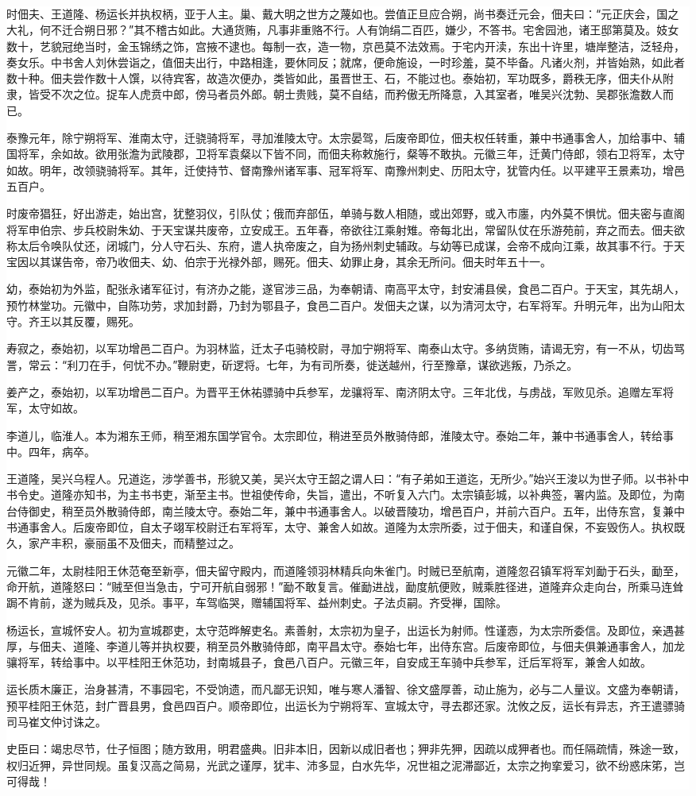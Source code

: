 时佃夫、王道隆、杨运长并执权柄，亚于人主。巢、戴大明之世方之蔑如也。尝值正旦应合朔，尚书奏迁元会，佃夫曰：“元正庆会，国之大礼，何不迁合朔日邪？”其不稽古如此。大通货贿，凡事非重赂不行。人有饷绢二百匹，嫌少，不答书。宅舍园池，诸王邸第莫及。妓女数十，艺貌冠绝当时，金玉锦绣之饰，宫掖不逮也。每制一衣，造一物，京邑莫不法效焉。于宅内开渎，东出十许里，塘岸整洁，泛轻舟，奏女乐。中书舍人刘休尝诣之，值佃夫出行，中路相逢，要休同反；就席，便命施设，一时珍羞，莫不毕备。凡诸火剂，并皆始熟，如此者数十种。佃夫尝作数十人馔，以待宾客，故造次便办，类皆如此，虽晋世王、石，不能过也。泰始初，军功既多，爵秩无序，佃夫仆从附隶，皆受不次之位。捉车人虎贲中郎，傍马者员外郎。朝士贵贱，莫不自结，而矜傲无所降意，入其室者，唯吴兴沈勃、吴郡张澹数人而已。

泰豫元年，除宁朔将军、淮南太守，迁骁骑将军，寻加淮陵太守。太宗晏驾，后废帝即位，佃夫权任转重，兼中书通事舍人，加给事中、辅国将军，余如故。欲用张澹为武陵郡，卫将军袁粲以下皆不同，而佃夫称敕施行，粲等不敢执。元徽三年，迁黄门侍郎，领右卫将军，太守如故。明年，改领骁骑将军。其年，迁使持节、督南豫州诸军事、冠军将军、南豫州刺史、历阳太守，犹管内任。以平建平王景素功，增邑五百户。

时废帝猖狂，好出游走，始出宫，犹整羽仪，引队仗；俄而弃部伍，单骑与数人相随，或出郊野，或入市廛，内外莫不惧忧。佃夫密与直阁将军申伯宗、步兵校尉朱幼、于天宝谋共废帝，立安成王。五年春，帝欲往江乘射雉。帝每北出，常留队仗在乐游苑前，弃之而去。佃夫欲称太后令唤队仗还，闭城门，分人守石头、东府，遣人执帝废之，自为扬州刺史辅政。与幼等已成谋，会帝不成向江乘，故其事不行。于天宝因以其谋告帝，帝乃收佃夫、幼、伯宗于光禄外部，赐死。佃夫、幼罪止身，其余无所问。佃夫时年五十一。

幼，泰始初为外监，配张永诸军征讨，有济办之能，遂官涉三品，为奉朝请、南高平太守，封安浦县侯，食邑二百户。于天宝，其先胡人，预竹林堂功。元徽中，自陈功劳，求加封爵，乃封为鄂县子，食邑二百户。发佃夫之谋，以为清河太守，右军将军。升明元年，出为山阳太守。齐王以其反覆，赐死。

寿寂之，泰始初，以军功增邑二百户。为羽林监，迁太子屯骑校尉，寻加宁朔将军、南泰山太守。多纳货贿，请谒无穷，有一不从，切齿骂詈，常云：“利刀在手，何忧不办。”鞭尉吏，斫逻将。七年，为有司所奏，徙送越州，行至豫章，谋欲逃叛，乃杀之。

姜产之，泰始初，以军功增邑二百户。为晋平王休祐骠骑中兵参军，龙骧将军、南济阴太守。三年北伐，与虏战，军败见杀。追赠左军将军，太守如故。

李道儿，临淮人。本为湘东王师，稍至湘东国学官令。太宗即位，稍进至员外散骑侍郎，淮陵太守。泰始二年，兼中书通事舍人，转给事中。四年，病卒。

王道隆，吴兴乌程人。兄道迄，涉学善书，形貌又美，吴兴太守王韶之谓人曰：“有子弟如王道迄，无所少。”始兴王浚以为世子师。以书补中书令史。道隆亦知书，为主书书吏，渐至主书。世祖使传命，失旨，遣出，不听复入六门。太宗镇彭城，以补典签，署内监。及即位，为南台侍御史，稍至员外散骑侍郎，南兰陵太守。泰始二年，兼中书通事舍人。以破晋陵功，增邑百户，并前六百户。五年，出侍东宫，复兼中书通事舍人。后废帝即位，自太子翊军校尉迁右军将军，太守、兼舍人如故。道隆为太宗所委，过于佃夫，和谨自保，不妄毁伤人。执权既久，家产丰积，豪丽虽不及佃夫，而精整过之。

元徽二年，太尉桂阳王休范奄至新亭，佃夫留守殿内，而道隆领羽林精兵向朱雀门。时贼已至航南，道隆忽召镇军将军刘勔于石头，勔至，命开航，道隆怒曰：“贼至但当急击，宁可开航自弱邪！”勔不敢复言。催勔进战，勔度航便败，贼乘胜径进，道隆弃众走向台，所乘马连耸跼不肯前，遂为贼兵及，见杀。事平，车驾临哭，赠辅国将军、益州刺史。子法贞嗣。齐受禅，国除。

杨运长，宣城怀安人。初为宣城郡吏，太守范晔解吏名。素善射，太宗初为皇子，出运长为射师。性谨悫，为太宗所委信。及即位，亲遇甚厚，与佃夫、道隆、李道儿等并执权要，稍至员外散骑侍郎，南平昌太守。泰始七年，出侍东宫。后废帝即位，与佃夫俱兼通事舍人，加龙骧将军，转给事中。以平桂阳王休范功，封南城县子，食邑八百户。元徽三年，自安成王车骑中兵参军，迁后军将军，兼舍人如故。

运长质木廉正，治身甚清，不事园宅，不受饷遗，而凡鄙无识知，唯与寒人潘智、徐文盛厚善，动止施为，必与二人量议。文盛为奉朝请，预平桂阳王休范，封广晋县男，食邑四百户。顺帝即位，出运长为宁朔将军、宣城太守，寻去郡还家。沈攸之反，运长有异志，齐王遣骠骑司马崔文仲讨诛之。

史臣曰：竭忠尽节，仕子恒图；随方致用，明君盛典。旧非本旧，因新以成旧者也；狎非先狎，因疏以成狎者也。而任隔疏情，殊途一致，权归近狎，异世同规。虽复汉高之简易，光武之谨厚，犹丰、沛多显，白水先华，况世祖之泥滞鄙近，太宗之拘挛爱习，欲不纷惑床笫，岂可得哉！
